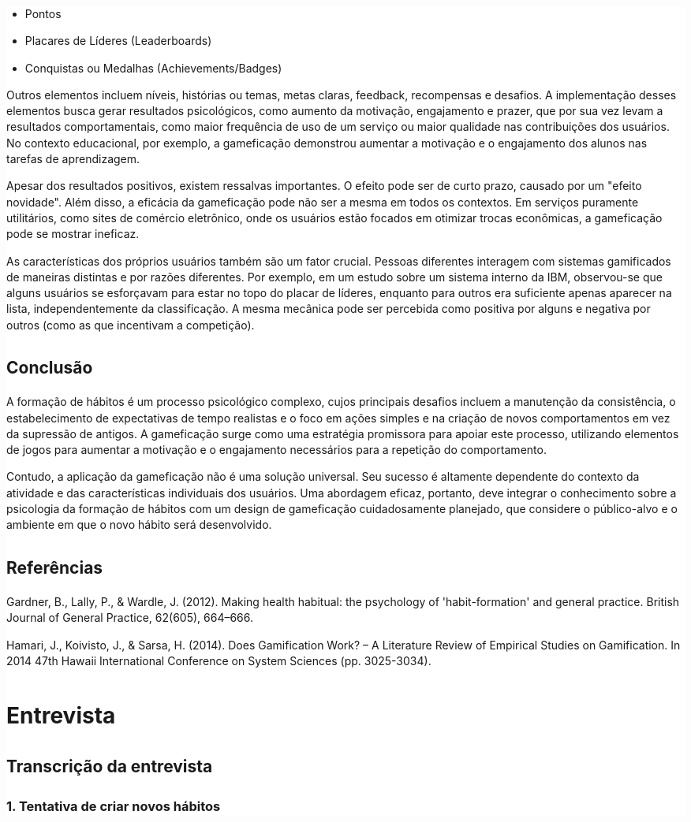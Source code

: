 - Pontos 

- Placares de Líderes (Leaderboards) 

- Conquistas ou Medalhas (Achievements/Badges) 

Outros elementos incluem níveis, histórias ou temas, metas claras, feedback, recompensas e desafios. A implementação desses elementos busca gerar resultados psicológicos, como aumento da motivação, engajamento e prazer, que por sua vez levam a resultados comportamentais, como maior frequência de uso de um serviço ou maior qualidade nas contribuições dos usuários. No contexto educacional, por exemplo, a gameficação demonstrou aumentar a motivação e o engajamento dos alunos nas tarefas de aprendizagem.

Apesar dos resultados positivos, existem ressalvas importantes. O efeito pode ser de curto prazo, causado por um "efeito novidade". Além disso, a eficácia da gameficação pode não ser a mesma em todos os contextos. Em serviços puramente utilitários, como sites de comércio eletrônico, onde os usuários estão focados em otimizar trocas econômicas, a gameficação pode se mostrar ineficaz.

As características dos próprios usuários também são um fator crucial. Pessoas diferentes interagem com sistemas gamificados de maneiras distintas e por razões diferentes. Por exemplo, em um estudo sobre um sistema interno da IBM, observou-se que alguns usuários se esforçavam para estar no topo do placar de líderes, enquanto para outros era suficiente apenas aparecer na lista, independentemente da classificação. A mesma mecânica pode ser percebida como positiva por alguns e negativa por outros (como as que incentivam a competição).

## Conclusão

A formação de hábitos é um processo psicológico complexo, cujos principais desafios incluem a manutenção da consistência, o estabelecimento de expectativas de tempo realistas e o foco em ações simples e na criação de novos comportamentos em vez da supressão de antigos. A gameficação surge como uma estratégia promissora para apoiar este processo, utilizando elementos de jogos para aumentar a motivação e o engajamento necessários para a repetição do comportamento.

Contudo, a aplicação da gameficação não é uma solução universal. Seu sucesso é altamente dependente do contexto da atividade e das características individuais dos usuários. Uma abordagem eficaz, portanto, deve integrar o conhecimento sobre a psicologia da formação de hábitos com um design de gameficação cuidadosamente planejado, que considere o público-alvo e o ambiente em que o novo hábito será desenvolvido.

## Referências

Gardner, B., Lally, P., & Wardle, J. (2012). Making health habitual: the psychology of 'habit-formation' and general practice. British Journal of General Practice, 62(605), 664–666.

Hamari, J., Koivisto, J., & Sarsa, H. (2014). Does Gamification Work? – A Literature Review of Empirical Studies on Gamification. In 2014 47th Hawaii International Conference on System Sciences (pp. 3025-3034).

# Entrevista
## Transcrição da entrevista
### 1. Tentativa de criar novos hábitos

